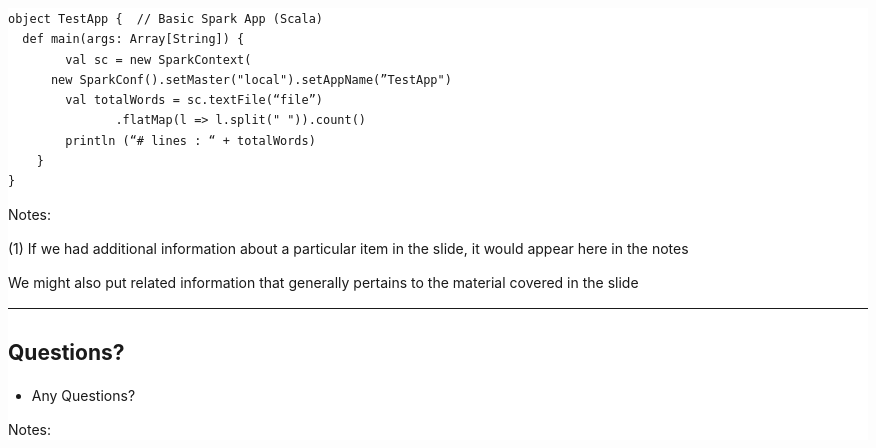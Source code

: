 ```text
object TestApp {  // Basic Spark App (Scala)
  def main(args: Array[String]) {
		val sc = new SparkContext(
      new SparkConf().setMaster("local").setAppName(”TestApp")
		val totalWords = sc.textFile(“file”)
               .flatMap(l => l.split(" ")).count()
		println (“# lines : “ + totalWords)
	}
}

```

Notes: 

(1) If we had additional information about a particular item in the slide, it would appear here in the notes

We might also put related information that generally pertains to the material covered in the slide


---

## Questions?


 * Any Questions? 

Notes: 




